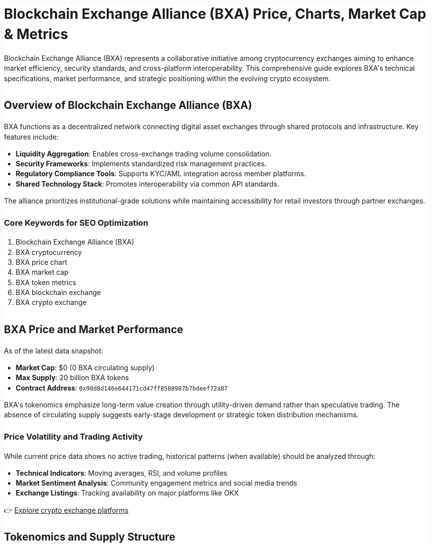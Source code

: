 # Blockchain Exchange Alliance (BXA) Price, Charts, Market Cap & Metrics  

Blockchain Exchange Alliance (BXA) represents a collaborative initiative among cryptocurrency exchanges aiming to enhance market efficiency, security standards, and cross-platform interoperability. This comprehensive guide explores BXA's technical specifications, market performance, and strategic positioning within the evolving crypto ecosystem.  

## Overview of Blockchain Exchange Alliance (BXA)  

BXA functions as a decentralized network connecting digital asset exchanges through shared protocols and infrastructure. Key features include:  
- **Liquidity Aggregation**: Enables cross-exchange trading volume consolidation.  
- **Security Frameworks**: Implements standardized risk management practices.  
- **Regulatory Compliance Tools**: Supports KYC/AML integration across member platforms.  
- **Shared Technology Stack**: Promotes interoperability via common API standards.  

The alliance prioritizes institutional-grade solutions while maintaining accessibility for retail investors through partner exchanges.  

### Core Keywords for SEO Optimization  
1. Blockchain Exchange Alliance (BXA)  
2. BXA cryptocurrency  
3. BXA price chart  
4. BXA market cap  
5. BXA token metrics  
6. BXA blockchain exchange  
7. BXA crypto exchange  

## BXA Price and Market Performance  

As of the latest data snapshot:  
- **Market Cap**: $0 (0 BXA circulating supply)  
- **Max Supply**: 20 billion BXA tokens  
- **Contract Address**: `0x98d8d146e644171cd47ff8588987b7bdeef72a87`  

BXA's tokenomics emphasize long-term value creation through utility-driven demand rather than speculative trading. The absence of circulating supply suggests early-stage development or strategic token distribution mechanisms.  

### Price Volatility and Trading Activity  
While current price data shows no active trading, historical patterns (when available) should be analyzed through:  
- **Technical Indicators**: Moving averages, RSI, and volume profiles  
- **Market Sentiment Analysis**: Community engagement metrics and social media trends  
- **Exchange Listings**: Tracking availability on major platforms like OKX  

👉 [Explore crypto exchange platforms](https://bit.ly/okx-bonus)  

## Tokenomics and Supply Structure  
